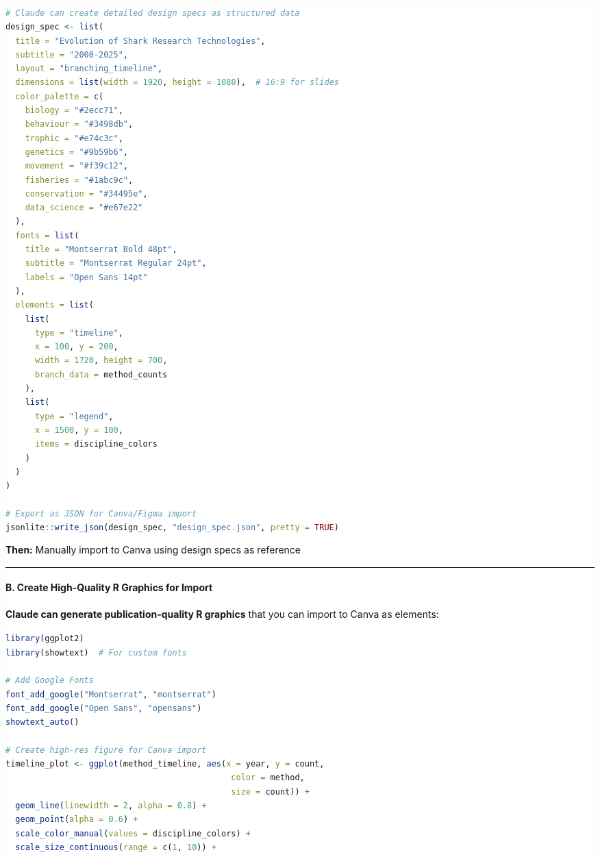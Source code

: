 ```r
# Claude can create detailed design specs as structured data
design_spec <- list(
  title = "Evolution of Shark Research Technologies",
  subtitle = "2000-2025",
  layout = "branching_timeline",
  dimensions = list(width = 1920, height = 1080),  # 16:9 for slides
  color_palette = c(
    biology = "#2ecc71",
    behaviour = "#3498db",
    trophic = "#e74c3c",
    genetics = "#9b59b6",
    movement = "#f39c12",
    fisheries = "#1abc9c",
    conservation = "#34495e",
    data_science = "#e67e22"
  ),
  fonts = list(
    title = "Montserrat Bold 48pt",
    subtitle = "Montserrat Regular 24pt",
    labels = "Open Sans 14pt"
  ),
  elements = list(
    list(
      type = "timeline",
      x = 100, y = 200,
      width = 1720, height = 700,
      branch_data = method_counts
    ),
    list(
      type = "legend",
      x = 1500, y = 100,
      items = discipline_colors
    )
  )
)

# Export as JSON for Canva/Figma import
jsonlite::write_json(design_spec, "design_spec.json", pretty = TRUE)
```

**Then:** Manually import to Canva using design specs as reference

---

#### B. Create High-Quality R Graphics for Import

**Claude can generate publication-quality R graphics** that you can import to Canva as elements:

```r
library(ggplot2)
library(showtext)  # For custom fonts

# Add Google Fonts
font_add_google("Montserrat", "montserrat")
font_add_google("Open Sans", "opensans")
showtext_auto()

# Create high-res figure for Canva import
timeline_plot <- ggplot(method_timeline, aes(x = year, y = count,
                                              color = method,
                                              size = count)) +
  geom_line(linewidth = 2, alpha = 0.8) +
  geom_point(alpha = 0.6) +
  scale_color_manual(values = discipline_colors) +
  scale_size_continuous(range = c(1, 10)) +
```